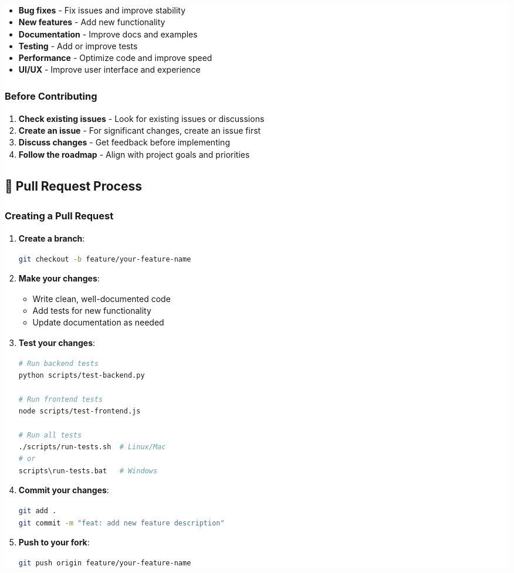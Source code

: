 - **Bug fixes** - Fix issues and improve stability
- **New features** - Add new functionality
- **Documentation** - Improve docs and examples
- **Testing** - Add or improve tests
- **Performance** - Optimize code and improve speed
- **UI/UX** - Improve user interface and experience

### Before Contributing

1. **Check existing issues** - Look for existing issues or discussions
2. **Create an issue** - For significant changes, create an issue first
3. **Discuss changes** - Get feedback before implementing
4. **Follow the roadmap** - Align with project goals and priorities

## 🔄 Pull Request Process

### Creating a Pull Request

1. **Create a branch**:

   ```bash
   git checkout -b feature/your-feature-name
   ```

2. **Make your changes**:

   - Write clean, well-documented code
   - Add tests for new functionality
   - Update documentation as needed

3. **Test your changes**:

   ```bash
   # Run backend tests
   python scripts/test-backend.py

   # Run frontend tests
   node scripts/test-frontend.js

   # Run all tests
   ./scripts/run-tests.sh  # Linux/Mac
   # or
   scripts\run-tests.bat   # Windows
   ```

4. **Commit your changes**:

   ```bash
   git add .
   git commit -m "feat: add new feature description"
   ```

5. **Push to your fork**:

   ```bash
   git push origin feature/your-feature-name
   ```
